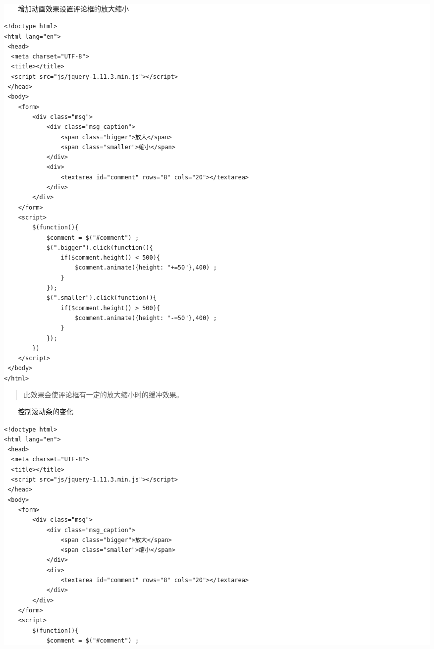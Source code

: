 
&emsp;&emsp;增加动画效果设置评论框的放大缩小

	<!doctype html>
	<html lang="en">
	 <head>
	  <meta charset="UTF-8">
	  <title></title>
	  <script src="js/jquery-1.11.3.min.js"></script>
	 </head>
	 <body>
		<form>
			<div class="msg">
				<div class="msg_caption">
					<span class="bigger">放大</span>
					<span class="smaller">缩小</span>
				</div>
				<div>
					<textarea id="comment" rows="8" cols="20"></textarea>
				</div>
			</div>
		</form>
		<script>
			$(function(){
				$comment = $("#comment") ;
				$(".bigger").click(function(){
					if($comment.height() < 500){
						$comment.animate({height: "+=50"},400) ;
					}
				});
				$(".smaller").click(function(){
					if($comment.height() > 500){
						$comment.animate({height: "-=50"},400) ;
					}
				});
			})
		</script>
	 </body>
	</html>

>此效果会使评论框有一定的放大缩小时的缓冲效果。

&emsp;&emsp;控制滚动条的变化

	<!doctype html>
	<html lang="en">
	 <head>
	  <meta charset="UTF-8">
	  <title></title>
	  <script src="js/jquery-1.11.3.min.js"></script>
	 </head>
	 <body>
		<form>
			<div class="msg">
				<div class="msg_caption">
					<span class="bigger">放大</span>
					<span class="smaller">缩小</span>
				</div>
				<div>
					<textarea id="comment" rows="8" cols="20"></textarea>
				</div>
			</div>
		</form>
		<script>
			$(function(){
				$comment = $("#comment") ;